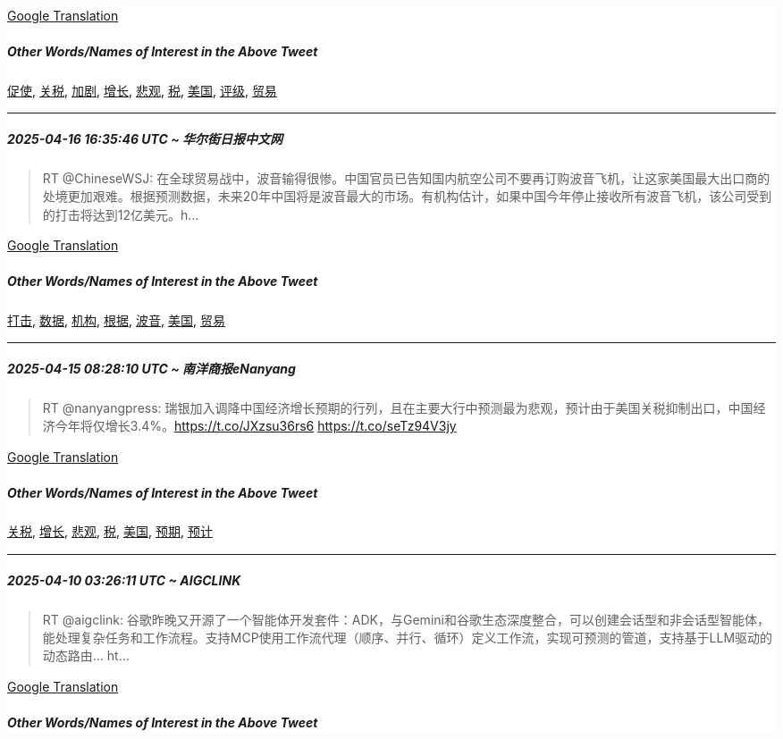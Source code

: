 [Google Translation](https://translate.google.com/?hi=en&tab=TT&sl=zh-CN&tl=en&op=translate&text=RT+%40zaobaosg%3A+%E5%85%A8%E7%90%83%E5%85%B3%E7%A8%8E%E8%B4%B8%E6%98%93%E6%88%98%E5%8A%A0%E5%89%A7%EF%BC%8C%E4%BF%83%E4%BD%BF%E6%83%A0%E8%AA%89%E8%AF%84%E7%BA%A7%EF%BC%88Fitch+Ratings%EF%BC%89%E5%B0%864%E6%9C%88%E4%BB%BD%E5%85%A8%E7%90%83%E7%BB%8F%E6%B5%8E%E5%A2%9E%E9%95%BF%E9%A2%84%E6%B5%8B%EF%BC%8C%E4%B8%8B%E8%B0%830.4%E4%B8%AA%E7%99%BE%E5%88%86%E7%82%B9%EF%BC%8C%E4%B8%AD%E5%9B%BD%E4%B8%8E%E7%BE%8E%E5%9B%BD%E7%9A%84%E9%A2%84%E6%B5%8B%E6%9B%B4%E6%82%B2%E8%A7%82%EF%BC%8C%E4%B8%8B%E8%B0%830.5%E4%B8%AA%E7%99%BE%E5%88%86%E7%82%B9%E3%80%82%E4%B8%A4%E8%80%85%E9%83%BD%E6%AF%943%E6%9C%88%E4%BB%BD%E7%9A%84%E9%A2%84%E6%B5%8B%E6%9C%89%E6%89%80%E4%B8%8B%E9%99%8D%E3%80%82+https%3A%2F%2Ft.co%2FLBItaiYWmY)
##### Other Words/Names of Interest in the Above Tweet
[促使](促使.md), [关税](关税.md), [加剧](加剧.md), [增长](增长.md), [悲观](悲观.md), [税](税.md), [美国](美国.md), [评级](评级.md), [贸易](贸易.md)
___
##### 2025-04-16 16:35:46 UTC ~ 华尔街日报中文网
> RT @ChineseWSJ: 在全球贸易战中，波音输得很惨。中国官员已告知国内航空公司不要再订购波音飞机，让这家美国最大出口商的处境更加艰难。根据预测数据，未来20年中国将是波音最大的市场。有机构估计，如果中国今年停止接收所有波音飞机，该公司受到的打击将达到12亿美元。h…

[Google Translation](https://translate.google.com/?hi=en&tab=TT&sl=zh-CN&tl=en&op=translate&text=RT+%40ChineseWSJ%3A+%E5%9C%A8%E5%85%A8%E7%90%83%E8%B4%B8%E6%98%93%E6%88%98%E4%B8%AD%EF%BC%8C%E6%B3%A2%E9%9F%B3%E8%BE%93%E5%BE%97%E5%BE%88%E6%83%A8%E3%80%82%E4%B8%AD%E5%9B%BD%E5%AE%98%E5%91%98%E5%B7%B2%E5%91%8A%E7%9F%A5%E5%9B%BD%E5%86%85%E8%88%AA%E7%A9%BA%E5%85%AC%E5%8F%B8%E4%B8%8D%E8%A6%81%E5%86%8D%E8%AE%A2%E8%B4%AD%E6%B3%A2%E9%9F%B3%E9%A3%9E%E6%9C%BA%EF%BC%8C%E8%AE%A9%E8%BF%99%E5%AE%B6%E7%BE%8E%E5%9B%BD%E6%9C%80%E5%A4%A7%E5%87%BA%E5%8F%A3%E5%95%86%E7%9A%84%E5%A4%84%E5%A2%83%E6%9B%B4%E5%8A%A0%E8%89%B0%E9%9A%BE%E3%80%82%E6%A0%B9%E6%8D%AE%E9%A2%84%E6%B5%8B%E6%95%B0%E6%8D%AE%EF%BC%8C%E6%9C%AA%E6%9D%A520%E5%B9%B4%E4%B8%AD%E5%9B%BD%E5%B0%86%E6%98%AF%E6%B3%A2%E9%9F%B3%E6%9C%80%E5%A4%A7%E7%9A%84%E5%B8%82%E5%9C%BA%E3%80%82%E6%9C%89%E6%9C%BA%E6%9E%84%E4%BC%B0%E8%AE%A1%EF%BC%8C%E5%A6%82%E6%9E%9C%E4%B8%AD%E5%9B%BD%E4%BB%8A%E5%B9%B4%E5%81%9C%E6%AD%A2%E6%8E%A5%E6%94%B6%E6%89%80%E6%9C%89%E6%B3%A2%E9%9F%B3%E9%A3%9E%E6%9C%BA%EF%BC%8C%E8%AF%A5%E5%85%AC%E5%8F%B8%E5%8F%97%E5%88%B0%E7%9A%84%E6%89%93%E5%87%BB%E5%B0%86%E8%BE%BE%E5%88%B012%E4%BA%BF%E7%BE%8E%E5%85%83%E3%80%82h%E2%80%A6)
##### Other Words/Names of Interest in the Above Tweet
[打击](打击.md), [数据](数据.md), [机构](机构.md), [根据](根据.md), [波音](波音.md), [美国](美国.md), [贸易](贸易.md)
___
##### 2025-04-15 08:28:10 UTC ~ 南洋商报eNanyang
> RT @nanyangpress: 瑞银加入调降中国经济增长预期的行列，且在主要大行中预测最为悲观，预计由于美国关税抑制出口，中国经济今年将仅增长3.4%。https://t.co/JXzsu36rs6 https://t.co/seTz94V3jy

[Google Translation](https://translate.google.com/?hi=en&tab=TT&sl=zh-CN&tl=en&op=translate&text=RT+%40nanyangpress%3A+%E7%91%9E%E9%93%B6%E5%8A%A0%E5%85%A5%E8%B0%83%E9%99%8D%E4%B8%AD%E5%9B%BD%E7%BB%8F%E6%B5%8E%E5%A2%9E%E9%95%BF%E9%A2%84%E6%9C%9F%E7%9A%84%E8%A1%8C%E5%88%97%EF%BC%8C%E4%B8%94%E5%9C%A8%E4%B8%BB%E8%A6%81%E5%A4%A7%E8%A1%8C%E4%B8%AD%E9%A2%84%E6%B5%8B%E6%9C%80%E4%B8%BA%E6%82%B2%E8%A7%82%EF%BC%8C%E9%A2%84%E8%AE%A1%E7%94%B1%E4%BA%8E%E7%BE%8E%E5%9B%BD%E5%85%B3%E7%A8%8E%E6%8A%91%E5%88%B6%E5%87%BA%E5%8F%A3%EF%BC%8C%E4%B8%AD%E5%9B%BD%E7%BB%8F%E6%B5%8E%E4%BB%8A%E5%B9%B4%E5%B0%86%E4%BB%85%E5%A2%9E%E9%95%BF3.4%25%E3%80%82https%3A%2F%2Ft.co%2FJXzsu36rs6+https%3A%2F%2Ft.co%2FseTz94V3jy)
##### Other Words/Names of Interest in the Above Tweet
[关税](关税.md), [增长](增长.md), [悲观](悲观.md), [税](税.md), [美国](美国.md), [预期](预期.md), [预计](预计.md)
___
##### 2025-04-10 03:26:11 UTC ~ AIGCLINK
> RT @aigclink: 谷歌昨晚又开源了一个智能体开发套件：ADK，与Gemini和谷歌生态深度整合，可以创建会话型和非会话型智能体，能处理复杂任务和工作流程。支持MCP使用工作流代理（顺序、并行、循环）定义工作流，实现可预测的管道，支持基于LLM驱动的动态路由… ht…

[Google Translation](https://translate.google.com/?hi=en&tab=TT&sl=zh-CN&tl=en&op=translate&text=RT+%40aigclink%3A+%E8%B0%B7%E6%AD%8C%E6%98%A8%E6%99%9A%E5%8F%88%E5%BC%80%E6%BA%90%E4%BA%86%E4%B8%80%E4%B8%AA%E6%99%BA%E8%83%BD%E4%BD%93%E5%BC%80%E5%8F%91%E5%A5%97%E4%BB%B6%EF%BC%9AADK%EF%BC%8C%E4%B8%8EGemini%E5%92%8C%E8%B0%B7%E6%AD%8C%E7%94%9F%E6%80%81%E6%B7%B1%E5%BA%A6%E6%95%B4%E5%90%88%EF%BC%8C%E5%8F%AF%E4%BB%A5%E5%88%9B%E5%BB%BA%E4%BC%9A%E8%AF%9D%E5%9E%8B%E5%92%8C%E9%9D%9E%E4%BC%9A%E8%AF%9D%E5%9E%8B%E6%99%BA%E8%83%BD%E4%BD%93%EF%BC%8C%E8%83%BD%E5%A4%84%E7%90%86%E5%A4%8D%E6%9D%82%E4%BB%BB%E5%8A%A1%E5%92%8C%E5%B7%A5%E4%BD%9C%E6%B5%81%E7%A8%8B%E3%80%82%E6%94%AF%E6%8C%81MCP%E4%BD%BF%E7%94%A8%E5%B7%A5%E4%BD%9C%E6%B5%81%E4%BB%A3%E7%90%86%EF%BC%88%E9%A1%BA%E5%BA%8F%E3%80%81%E5%B9%B6%E8%A1%8C%E3%80%81%E5%BE%AA%E7%8E%AF%EF%BC%89%E5%AE%9A%E4%B9%89%E5%B7%A5%E4%BD%9C%E6%B5%81%EF%BC%8C%E5%AE%9E%E7%8E%B0%E5%8F%AF%E9%A2%84%E6%B5%8B%E7%9A%84%E7%AE%A1%E9%81%93%EF%BC%8C%E6%94%AF%E6%8C%81%E5%9F%BA%E4%BA%8ELLM%E9%A9%B1%E5%8A%A8%E7%9A%84%E5%8A%A8%E6%80%81%E8%B7%AF%E7%94%B1%E2%80%A6+ht%E2%80%A6)
##### Other Words/Names of Interest in the Above Tweet